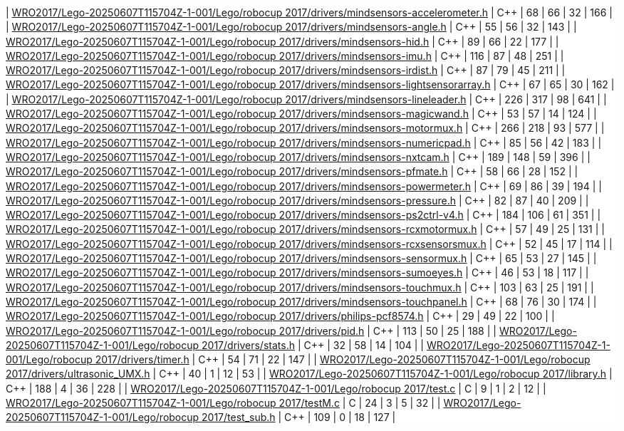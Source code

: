| [WRO2017/Lego-20250607T115704Z-1-001/Lego/robocup 2017/drivers/mindsensors-accelerometer.h](/WRO2017/Lego-20250607T115704Z-1-001/Lego/robocup%202017/drivers/mindsensors-accelerometer.h) | C++ | 68 | 66 | 32 | 166 |
| [WRO2017/Lego-20250607T115704Z-1-001/Lego/robocup 2017/drivers/mindsensors-angle.h](/WRO2017/Lego-20250607T115704Z-1-001/Lego/robocup%202017/drivers/mindsensors-angle.h) | C++ | 55 | 56 | 32 | 143 |
| [WRO2017/Lego-20250607T115704Z-1-001/Lego/robocup 2017/drivers/mindsensors-hid.h](/WRO2017/Lego-20250607T115704Z-1-001/Lego/robocup%202017/drivers/mindsensors-hid.h) | C++ | 89 | 66 | 22 | 177 |
| [WRO2017/Lego-20250607T115704Z-1-001/Lego/robocup 2017/drivers/mindsensors-imu.h](/WRO2017/Lego-20250607T115704Z-1-001/Lego/robocup%202017/drivers/mindsensors-imu.h) | C++ | 116 | 87 | 48 | 251 |
| [WRO2017/Lego-20250607T115704Z-1-001/Lego/robocup 2017/drivers/mindsensors-irdist.h](/WRO2017/Lego-20250607T115704Z-1-001/Lego/robocup%202017/drivers/mindsensors-irdist.h) | C++ | 87 | 79 | 45 | 211 |
| [WRO2017/Lego-20250607T115704Z-1-001/Lego/robocup 2017/drivers/mindsensors-lightsensorarray.h](/WRO2017/Lego-20250607T115704Z-1-001/Lego/robocup%202017/drivers/mindsensors-lightsensorarray.h) | C++ | 67 | 65 | 30 | 162 |
| [WRO2017/Lego-20250607T115704Z-1-001/Lego/robocup 2017/drivers/mindsensors-lineleader.h](/WRO2017/Lego-20250607T115704Z-1-001/Lego/robocup%202017/drivers/mindsensors-lineleader.h) | C++ | 226 | 317 | 98 | 641 |
| [WRO2017/Lego-20250607T115704Z-1-001/Lego/robocup 2017/drivers/mindsensors-magicwand.h](/WRO2017/Lego-20250607T115704Z-1-001/Lego/robocup%202017/drivers/mindsensors-magicwand.h) | C++ | 53 | 57 | 14 | 124 |
| [WRO2017/Lego-20250607T115704Z-1-001/Lego/robocup 2017/drivers/mindsensors-motormux.h](/WRO2017/Lego-20250607T115704Z-1-001/Lego/robocup%202017/drivers/mindsensors-motormux.h) | C++ | 266 | 218 | 93 | 577 |
| [WRO2017/Lego-20250607T115704Z-1-001/Lego/robocup 2017/drivers/mindsensors-numericpad.h](/WRO2017/Lego-20250607T115704Z-1-001/Lego/robocup%202017/drivers/mindsensors-numericpad.h) | C++ | 85 | 56 | 42 | 183 |
| [WRO2017/Lego-20250607T115704Z-1-001/Lego/robocup 2017/drivers/mindsensors-nxtcam.h](/WRO2017/Lego-20250607T115704Z-1-001/Lego/robocup%202017/drivers/mindsensors-nxtcam.h) | C++ | 189 | 148 | 59 | 396 |
| [WRO2017/Lego-20250607T115704Z-1-001/Lego/robocup 2017/drivers/mindsensors-pfmate.h](/WRO2017/Lego-20250607T115704Z-1-001/Lego/robocup%202017/drivers/mindsensors-pfmate.h) | C++ | 58 | 66 | 28 | 152 |
| [WRO2017/Lego-20250607T115704Z-1-001/Lego/robocup 2017/drivers/mindsensors-powermeter.h](/WRO2017/Lego-20250607T115704Z-1-001/Lego/robocup%202017/drivers/mindsensors-powermeter.h) | C++ | 69 | 86 | 39 | 194 |
| [WRO2017/Lego-20250607T115704Z-1-001/Lego/robocup 2017/drivers/mindsensors-pressure.h](/WRO2017/Lego-20250607T115704Z-1-001/Lego/robocup%202017/drivers/mindsensors-pressure.h) | C++ | 82 | 87 | 40 | 209 |
| [WRO2017/Lego-20250607T115704Z-1-001/Lego/robocup 2017/drivers/mindsensors-ps2ctrl-v4.h](/WRO2017/Lego-20250607T115704Z-1-001/Lego/robocup%202017/drivers/mindsensors-ps2ctrl-v4.h) | C++ | 184 | 106 | 61 | 351 |
| [WRO2017/Lego-20250607T115704Z-1-001/Lego/robocup 2017/drivers/mindsensors-rcxmotormux.h](/WRO2017/Lego-20250607T115704Z-1-001/Lego/robocup%202017/drivers/mindsensors-rcxmotormux.h) | C++ | 57 | 49 | 25 | 131 |
| [WRO2017/Lego-20250607T115704Z-1-001/Lego/robocup 2017/drivers/mindsensors-rcxsensorsmux.h](/WRO2017/Lego-20250607T115704Z-1-001/Lego/robocup%202017/drivers/mindsensors-rcxsensorsmux.h) | C++ | 52 | 45 | 17 | 114 |
| [WRO2017/Lego-20250607T115704Z-1-001/Lego/robocup 2017/drivers/mindsensors-sensormux.h](/WRO2017/Lego-20250607T115704Z-1-001/Lego/robocup%202017/drivers/mindsensors-sensormux.h) | C++ | 65 | 53 | 27 | 145 |
| [WRO2017/Lego-20250607T115704Z-1-001/Lego/robocup 2017/drivers/mindsensors-sumoeyes.h](/WRO2017/Lego-20250607T115704Z-1-001/Lego/robocup%202017/drivers/mindsensors-sumoeyes.h) | C++ | 46 | 53 | 18 | 117 |
| [WRO2017/Lego-20250607T115704Z-1-001/Lego/robocup 2017/drivers/mindsensors-touchmux.h](/WRO2017/Lego-20250607T115704Z-1-001/Lego/robocup%202017/drivers/mindsensors-touchmux.h) | C++ | 103 | 63 | 25 | 191 |
| [WRO2017/Lego-20250607T115704Z-1-001/Lego/robocup 2017/drivers/mindsensors-touchpanel.h](/WRO2017/Lego-20250607T115704Z-1-001/Lego/robocup%202017/drivers/mindsensors-touchpanel.h) | C++ | 68 | 76 | 30 | 174 |
| [WRO2017/Lego-20250607T115704Z-1-001/Lego/robocup 2017/drivers/philips-pcf8574.h](/WRO2017/Lego-20250607T115704Z-1-001/Lego/robocup%202017/drivers/philips-pcf8574.h) | C++ | 29 | 49 | 22 | 100 |
| [WRO2017/Lego-20250607T115704Z-1-001/Lego/robocup 2017/drivers/pid.h](/WRO2017/Lego-20250607T115704Z-1-001/Lego/robocup%202017/drivers/pid.h) | C++ | 113 | 50 | 25 | 188 |
| [WRO2017/Lego-20250607T115704Z-1-001/Lego/robocup 2017/drivers/stats.h](/WRO2017/Lego-20250607T115704Z-1-001/Lego/robocup%202017/drivers/stats.h) | C++ | 32 | 58 | 14 | 104 |
| [WRO2017/Lego-20250607T115704Z-1-001/Lego/robocup 2017/drivers/timer.h](/WRO2017/Lego-20250607T115704Z-1-001/Lego/robocup%202017/drivers/timer.h) | C++ | 54 | 71 | 22 | 147 |
| [WRO2017/Lego-20250607T115704Z-1-001/Lego/robocup 2017/drivers/ultrasonic\_UMX.h](/WRO2017/Lego-20250607T115704Z-1-001/Lego/robocup%202017/drivers/ultrasonic_UMX.h) | C++ | 40 | 1 | 12 | 53 |
| [WRO2017/Lego-20250607T115704Z-1-001/Lego/robocup 2017/library.h](/WRO2017/Lego-20250607T115704Z-1-001/Lego/robocup%202017/library.h) | C++ | 188 | 4 | 36 | 228 |
| [WRO2017/Lego-20250607T115704Z-1-001/Lego/robocup 2017/test.c](/WRO2017/Lego-20250607T115704Z-1-001/Lego/robocup%202017/test.c) | C | 9 | 1 | 2 | 12 |
| [WRO2017/Lego-20250607T115704Z-1-001/Lego/robocup 2017/testM.c](/WRO2017/Lego-20250607T115704Z-1-001/Lego/robocup%202017/testM.c) | C | 24 | 3 | 5 | 32 |
| [WRO2017/Lego-20250607T115704Z-1-001/Lego/robocup 2017/test\_sub.h](/WRO2017/Lego-20250607T115704Z-1-001/Lego/robocup%202017/test_sub.h) | C++ | 109 | 0 | 18 | 127 |